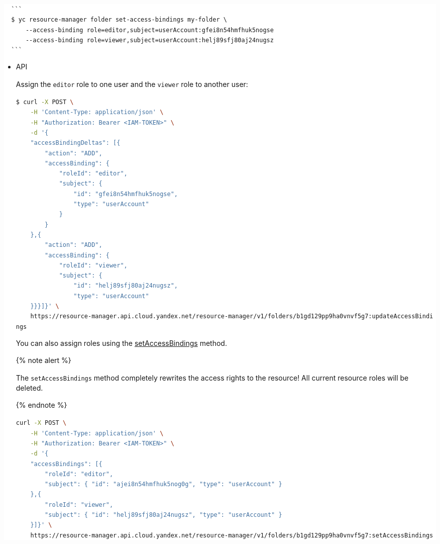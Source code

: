       ```
      $ yc resource-manager folder set-access-bindings my-folder \
          --access-binding role=editor,subject=userAccount:gfei8n54hmfhuk5nogse
          --access-binding role=viewer,subject=userAccount:helj89sfj80aj24nugsz
      ```

- API

  Assign the `editor` role to one user and the `viewer` role to another user:

  ```bash
  $ curl -X POST \
      -H 'Content-Type: application/json' \
      -H "Authorization: Bearer <IAM-TOKEN>" \
      -d '{
      "accessBindingDeltas": [{
          "action": "ADD",
          "accessBinding": {
              "roleId": "editor",
              "subject": {
                  "id": "gfei8n54hmfhuk5nogse",
                  "type": "userAccount"
              }
          }
      },{
          "action": "ADD",
          "accessBinding": {
              "roleId": "viewer",
              "subject": {
                  "id": "helj89sfj80aj24nugsz",
                  "type": "userAccount"
      }}}]}' \
      https://resource-manager.api.cloud.yandex.net/resource-manager/v1/folders/b1gd129pp9ha0vnvf5g7:updateAccessBindings
  ```

  You can also assign roles using the [setAccessBindings](../../api-ref/Folder/setAccessBindings.md) method.

  {% note alert %}

  The `setAccessBindings` method completely rewrites the access rights to the resource! All current resource roles will be deleted.

  {% endnote %}

  ```bash
  curl -X POST \
      -H 'Content-Type: application/json' \
      -H "Authorization: Bearer <IAM-TOKEN>" \
      -d '{
      "accessBindings": [{
          "roleId": "editor",
          "subject": { "id": "ajei8n54hmfhuk5nog0g", "type": "userAccount" }
      },{
          "roleId": "viewer",
          "subject": { "id": "helj89sfj80aj24nugsz", "type": "userAccount" }
      }]}' \
      https://resource-manager.api.cloud.yandex.net/resource-manager/v1/folders/b1gd129pp9ha0vnvf5g7:setAccessBindings
  ```
